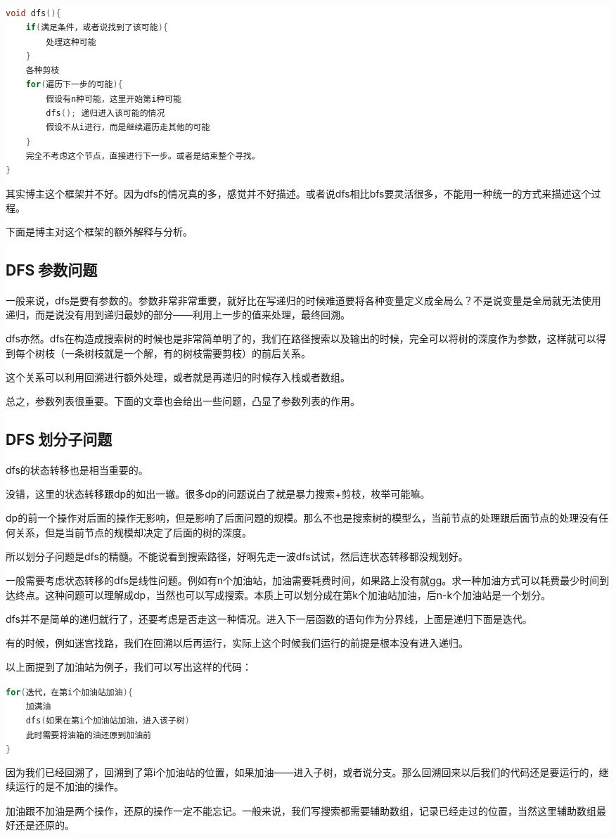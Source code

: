 ```cpp
void dfs(){
	if(满足条件，或者说找到了该可能){
		处理这种可能
	}
	各种剪枝
	for(遍历下一步的可能){
		假设有n种可能，这里开始第i种可能
		dfs(); 递归进入该可能的情况
		假设不从i进行，而是继续遍历走其他的可能
	}
	完全不考虑这个节点，直接进行下一步。或者是结束整个寻找。
}
```

其实博主这个框架并不好。因为dfs的情况真的多，感觉并不好描述。或者说dfs相比bfs要灵活很多，不能用一种统一的方式来描述这个过程。

下面是博主对这个框架的额外解释与分析。

## DFS 参数问题

一般来说，dfs是要有参数的。参数非常非常重要，就好比在写递归的时候难道要将各种变量定义成全局么？不是说变量是全局就无法使用递归，而是说没有用到递归最妙的部分——利用上一步的值来处理，最终回溯。

dfs亦然。dfs在构造成搜索树的时候也是非常简单明了的，我们在路径搜索以及输出的时候，完全可以将树的深度作为参数，这样就可以得到每个树枝（一条树枝就是一个解，有的树枝需要剪枝）的前后关系。

这个关系可以利用回溯进行额外处理，或者就是再递归的时候存入栈或者数组。

总之，参数列表很重要。下面的文章也会给出一些问题，凸显了参数列表的作用。

## DFS 划分子问题

dfs的状态转移也是相当重要的。

没错，这里的状态转移跟dp的如出一辙。很多dp的问题说白了就是暴力搜索+剪枝，枚举可能嘛。

dp的前一个操作对后面的操作无影响，但是影响了后面问题的规模。那么不也是搜索树的模型么，当前节点的处理跟后面节点的处理没有任何关系，但是当前节点的规模却决定了后面的树的深度。

所以划分子问题是dfs的精髓。不能说看到搜索路径，好啊先走一波dfs试试，然后连状态转移都没规划好。

一般需要考虑状态转移的dfs是线性问题。例如有n个加油站，加油需要耗费时间，如果路上没有就gg。求一种加油方式可以耗费最少时间到达终点。这种问题可以理解成dp，当然也可以写成搜索。本质上可以划分成在第k个加油站加油，后n-k个加油站是一个划分。

dfs并不是简单的递归就行了，还要考虑是否走这一种情况。进入下一层函数的语句作为分界线，上面是递归下面是迭代。

有的时候，例如迷宫找路，我们在回溯以后再运行，实际上这个时候我们运行的前提是根本没有进入递归。

以上面提到了加油站为例子，我们可以写出这样的代码：
```cpp
for(迭代，在第i个加油站加油){
    加满油
    dfs(如果在第i个加油站加油，进入该子树)
    此时需要将油箱的油还原到加油前
}
```
因为我们已经回溯了，回溯到了第i个加油站的位置，如果加油——进入子树，或者说分支。那么回溯回来以后我们的代码还是要运行的，继续运行的是不加油的操作。

加油跟不加油是两个操作，还原的操作一定不能忘记。一般来说，我们写搜索都需要辅助数组，记录已经走过的位置，当然这里辅助数组最好还是还原的。

